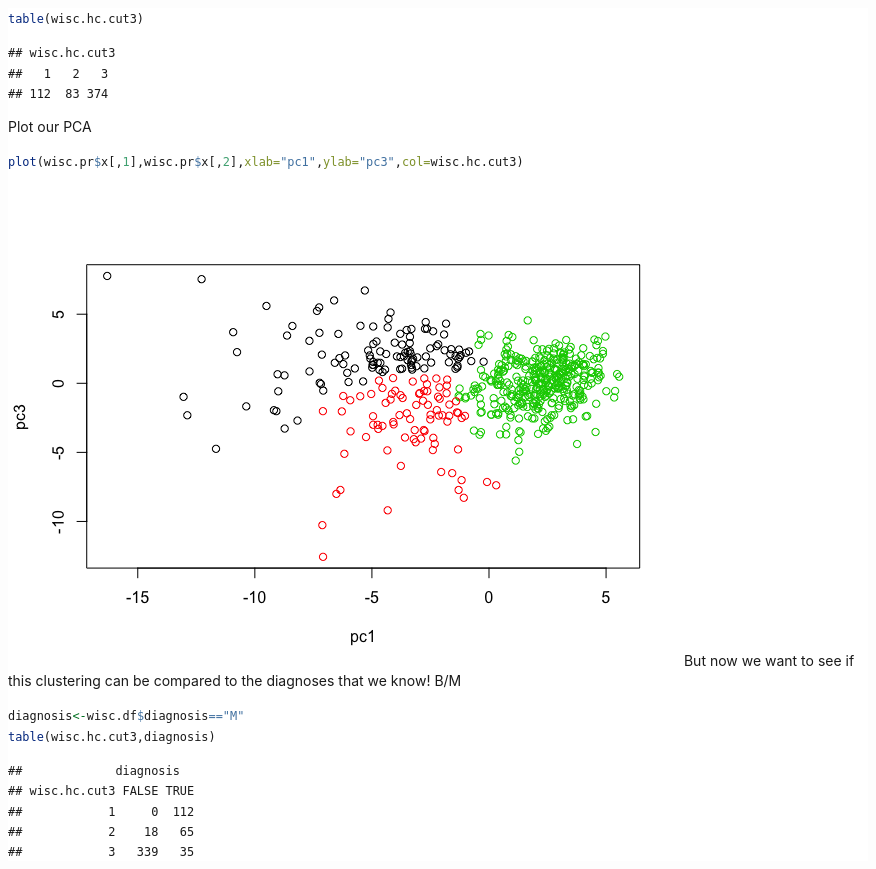 ``` r
table(wisc.hc.cut3)
```

    ## wisc.hc.cut3
    ##   1   2   3 
    ## 112  83 374

Plot our PCA

``` r
plot(wisc.pr$x[,1],wisc.pr$x[,2],xlab="pc1",ylab="pc3",col=wisc.hc.cut3)
```

![](Class09_files/figure-markdown_github/unnamed-chunk-20-1.png) But now we want to see if this clustering can be compared to the diagnoses that we know! B/M

``` r
diagnosis<-wisc.df$diagnosis=="M"
table(wisc.hc.cut3,diagnosis)
```

    ##             diagnosis
    ## wisc.hc.cut3 FALSE TRUE
    ##            1     0  112
    ##            2    18   65
    ##            3   339   35
